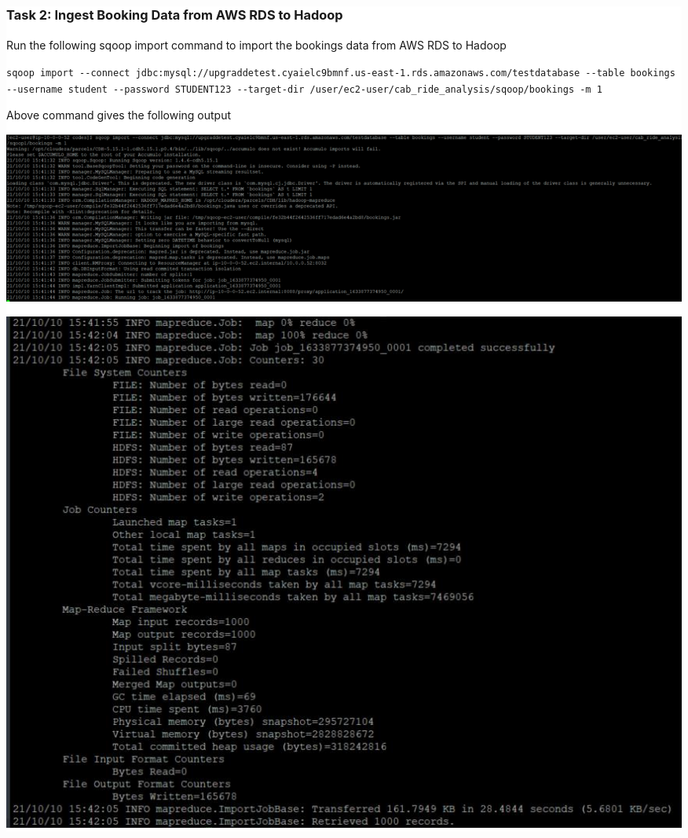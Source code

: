### Task 2: Ingest Booking Data from AWS RDS to Hadoop

Run the following sqoop import command to import the bookings data from AWS RDS to Hadoop

```sqoop
sqoop import --connect jdbc:mysql://upgraddetest.cyaielc9bmnf.us-east-1.rds.amazonaws.com/testdatabase --table bookings --username student --password STUDENT123 --target-dir /user/ec2-user/cab_ride_analysis/sqoop/bookings -m 1
```

Above command gives the following output

![RDS Ingestion1](images/task2_1.png)

![RDS Ingestion2](images/task2_2.png)
